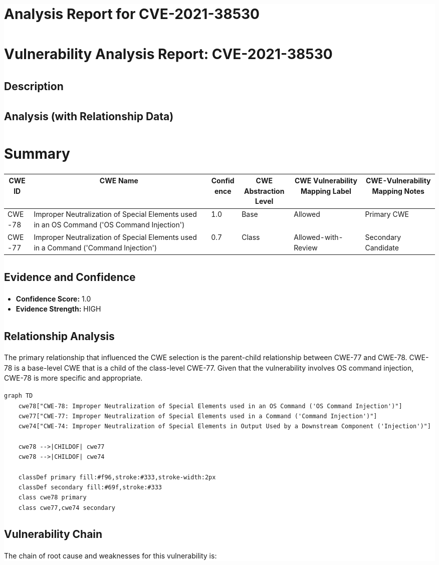 # Analysis Report for CVE-2021-38530

# Vulnerability Analysis Report: CVE-2021-38530

## Description



## Analysis (with Relationship Data)

# Summary
| CWE ID | CWE Name | Confidence | CWE Abstraction Level | CWE Vulnerability Mapping Label | CWE-Vulnerability Mapping Notes |
|---|---|---|---|---|---|
| CWE-78 | Improper Neutralization of Special Elements used in an OS Command ('OS Command Injection') | 1.0 | Base | Allowed | Primary CWE |
| CWE-77 | Improper Neutralization of Special Elements used in a Command ('Command Injection') | 0.7 | Class | Allowed-with-Review | Secondary Candidate |

## Evidence and Confidence

*   **Confidence Score:** 1.0
*   **Evidence Strength:** HIGH

## Relationship Analysis
The primary relationship that influenced the CWE selection is the parent-child relationship between CWE-77 and CWE-78. CWE-78 is a base-level CWE that is a child of the class-level CWE-77. Given that the vulnerability involves OS command injection, CWE-78 is more specific and appropriate.

```mermaid
graph TD
    cwe78["CWE-78: Improper Neutralization of Special Elements used in an OS Command ('OS Command Injection')"]
    cwe77["CWE-77: Improper Neutralization of Special Elements used in a Command ('Command Injection')"]
    cwe74["CWE-74: Improper Neutralization of Special Elements in Output Used by a Downstream Component ('Injection')"]
    
    cwe78 -->|CHILDOF| cwe77
    cwe78 -->|CHILDOF| cwe74
    
    classDef primary fill:#f96,stroke:#333,stroke-width:2px
    classDef secondary fill:#69f,stroke:#333
    class cwe78 primary
    class cwe77,cwe74 secondary
```

## Vulnerability Chain
The chain of root cause and weaknesses for this vulnerability is:

